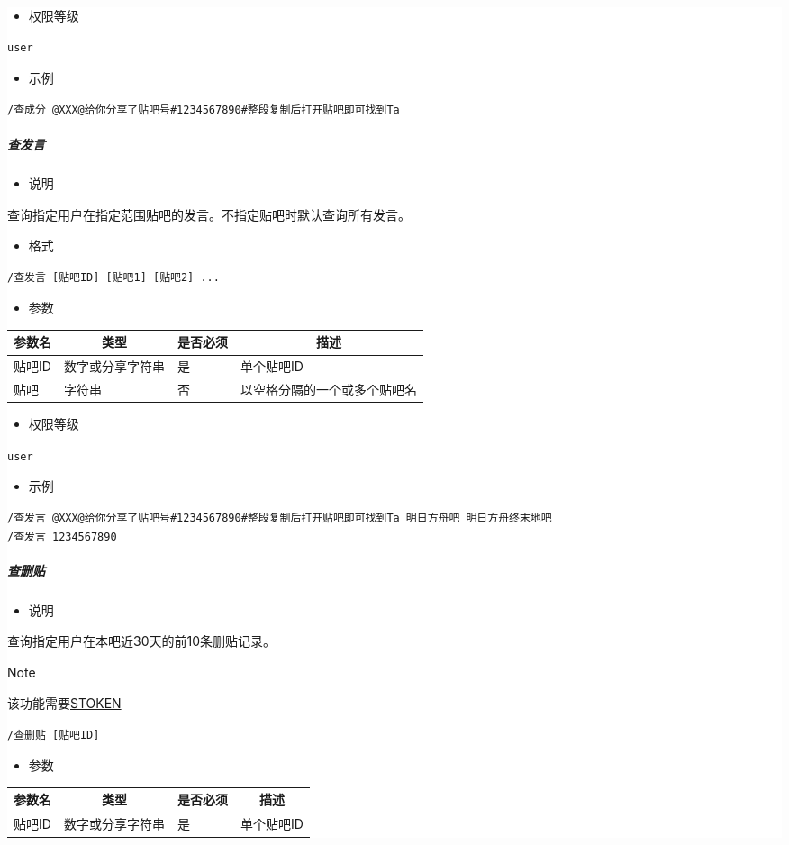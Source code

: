 - 权限等级

`user`

- 示例

```shell
/查成分 @XXX@给你分享了贴吧号#1234567890#整段复制后打开贴吧即可找到Ta
```

##### 查发言

- 说明

查询指定用户在指定范围贴吧的发言。不指定贴吧时默认查询所有发言。

- 格式

```shell
/查发言 [贴吧ID] [贴吧1] [贴吧2] ...
```

- 参数

| 参数名    | 类型   | 是否必须 | 描述     |
| -------- | ----- | ------- | ------- |
| 贴吧ID     | 数字或分享字符串 | 是       | 单个贴吧ID |
| 贴吧     | 字符串 | 否       | 以空格分隔的一个或多个贴吧名 |

- 权限等级

`user`

- 示例

```shell
/查发言 @XXX@给你分享了贴吧号#1234567890#整段复制后打开贴吧即可找到Ta 明日方舟吧 明日方舟终末地吧
/查发言 1234567890
```

##### 查删贴

- 说明

查询指定用户在本吧近30天的前10条删贴记录。

> [!NOTE]
>
> 该功能需要[STOKEN](#stoken)

```shell
/查删贴 [贴吧ID]
```

- 参数

| 参数名    | 类型   | 是否必须 | 描述     |
| -------- | ----- | ------- | ------- |
| 贴吧ID     | 数字或分享字符串 | 是       | 单个贴吧ID |
